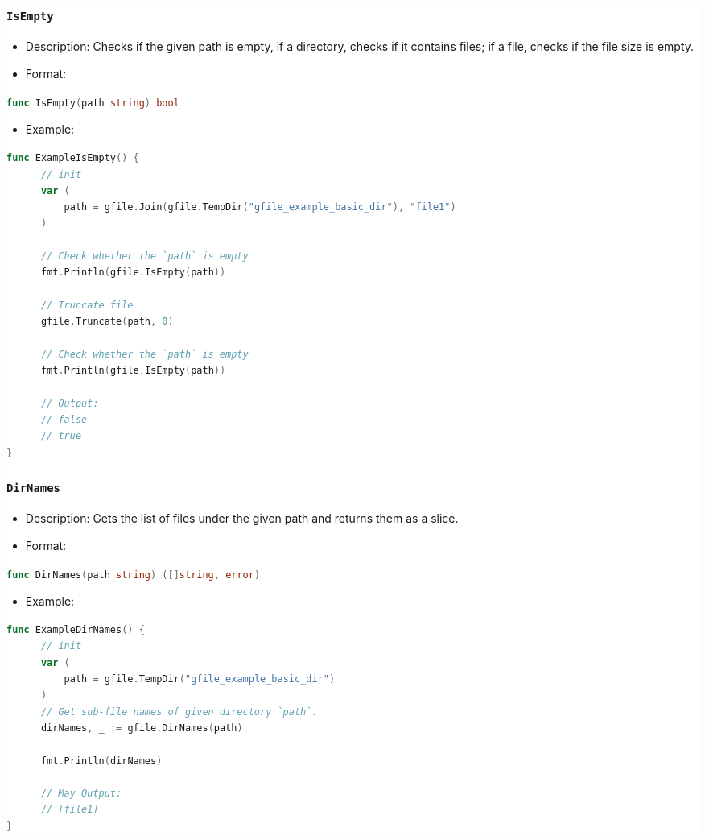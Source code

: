 
### `IsEmpty`

- Description: Checks if the given path is empty, if a directory, checks if it contains files; if a file, checks if the file size is empty.

- Format:

```go
func IsEmpty(path string) bool
```

- Example:

```go
func ExampleIsEmpty() {
      // init
      var (
          path = gfile.Join(gfile.TempDir("gfile_example_basic_dir"), "file1")
      )

      // Check whether the `path` is empty
      fmt.Println(gfile.IsEmpty(path))

      // Truncate file
      gfile.Truncate(path, 0)

      // Check whether the `path` is empty
      fmt.Println(gfile.IsEmpty(path))

      // Output:
      // false
      // true
}
```


### `DirNames`

- Description: Gets the list of files under the given path and returns them as a slice.

- Format:

```go
func DirNames(path string) ([]string, error)
```

- Example:

```go
func ExampleDirNames() {
      // init
      var (
          path = gfile.TempDir("gfile_example_basic_dir")
      )
      // Get sub-file names of given directory `path`.
      dirNames, _ := gfile.DirNames(path)

      fmt.Println(dirNames)

      // May Output:
      // [file1]
}
```
